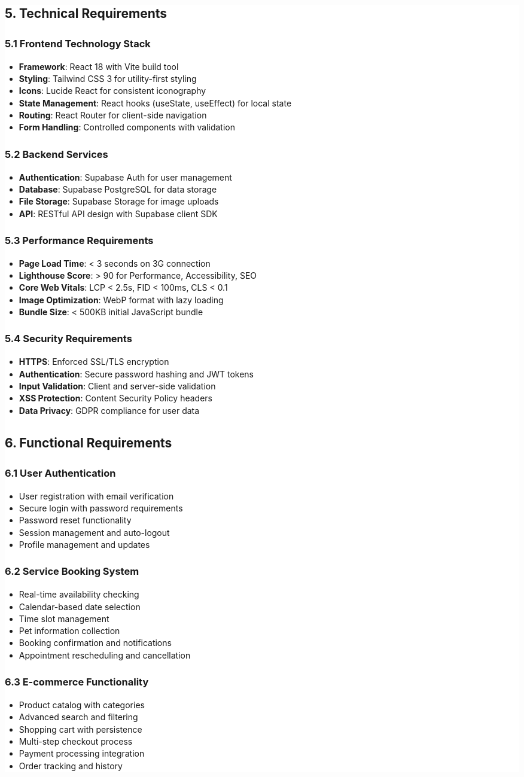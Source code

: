 ## 5. Technical Requirements

### 5.1 Frontend Technology Stack
- **Framework**: React 18 with Vite build tool
- **Styling**: Tailwind CSS 3 for utility-first styling
- **Icons**: Lucide React for consistent iconography
- **State Management**: React hooks (useState, useEffect) for local state
- **Routing**: React Router for client-side navigation
- **Form Handling**: Controlled components with validation

### 5.2 Backend Services
- **Authentication**: Supabase Auth for user management
- **Database**: Supabase PostgreSQL for data storage
- **File Storage**: Supabase Storage for image uploads
- **API**: RESTful API design with Supabase client SDK

### 5.3 Performance Requirements
- **Page Load Time**: < 3 seconds on 3G connection
- **Lighthouse Score**: > 90 for Performance, Accessibility, SEO
- **Core Web Vitals**: LCP < 2.5s, FID < 100ms, CLS < 0.1
- **Image Optimization**: WebP format with lazy loading
- **Bundle Size**: < 500KB initial JavaScript bundle

### 5.4 Security Requirements
- **HTTPS**: Enforced SSL/TLS encryption
- **Authentication**: Secure password hashing and JWT tokens
- **Input Validation**: Client and server-side validation
- **XSS Protection**: Content Security Policy headers
- **Data Privacy**: GDPR compliance for user data

## 6. Functional Requirements

### 6.1 User Authentication
- User registration with email verification
- Secure login with password requirements
- Password reset functionality
- Session management and auto-logout
- Profile management and updates

### 6.2 Service Booking System
- Real-time availability checking
- Calendar-based date selection
- Time slot management
- Pet information collection
- Booking confirmation and notifications
- Appointment rescheduling and cancellation

### 6.3 E-commerce Functionality
- Product catalog with categories
- Advanced search and filtering
- Shopping cart with persistence
- Multi-step checkout process
- Payment processing integration
- Order tracking and history
